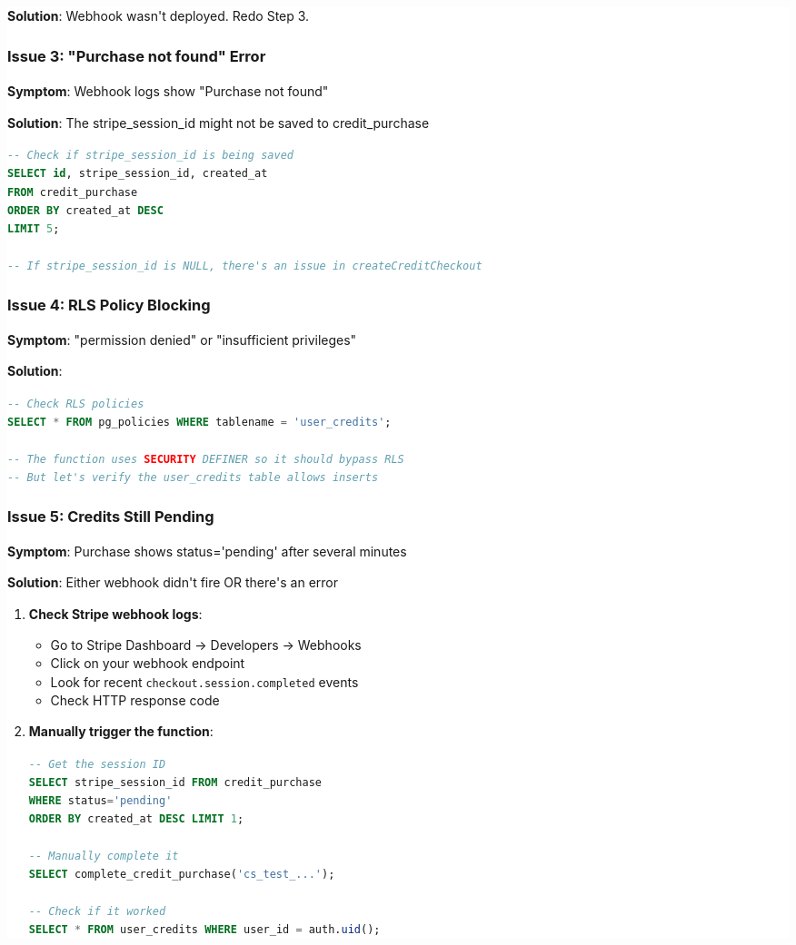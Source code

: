 **Solution**: Webhook wasn't deployed. Redo Step 3.

### Issue 3: "Purchase not found" Error

**Symptom**: Webhook logs show "Purchase not found"

**Solution**: The stripe_session_id might not be saved to credit_purchase

```sql
-- Check if stripe_session_id is being saved
SELECT id, stripe_session_id, created_at
FROM credit_purchase
ORDER BY created_at DESC
LIMIT 5;

-- If stripe_session_id is NULL, there's an issue in createCreditCheckout
```

### Issue 4: RLS Policy Blocking

**Symptom**: "permission denied" or "insufficient privileges"

**Solution**:
```sql
-- Check RLS policies
SELECT * FROM pg_policies WHERE tablename = 'user_credits';

-- The function uses SECURITY DEFINER so it should bypass RLS
-- But let's verify the user_credits table allows inserts
```

### Issue 5: Credits Still Pending

**Symptom**: Purchase shows status='pending' after several minutes

**Solution**: Either webhook didn't fire OR there's an error

1. **Check Stripe webhook logs**:
   - Go to Stripe Dashboard → Developers → Webhooks
   - Click on your webhook endpoint
   - Look for recent `checkout.session.completed` events
   - Check HTTP response code

2. **Manually trigger the function**:
   ```sql
   -- Get the session ID
   SELECT stripe_session_id FROM credit_purchase 
   WHERE status='pending' 
   ORDER BY created_at DESC LIMIT 1;
   
   -- Manually complete it
   SELECT complete_credit_purchase('cs_test_...');
   
   -- Check if it worked
   SELECT * FROM user_credits WHERE user_id = auth.uid();
   ```
